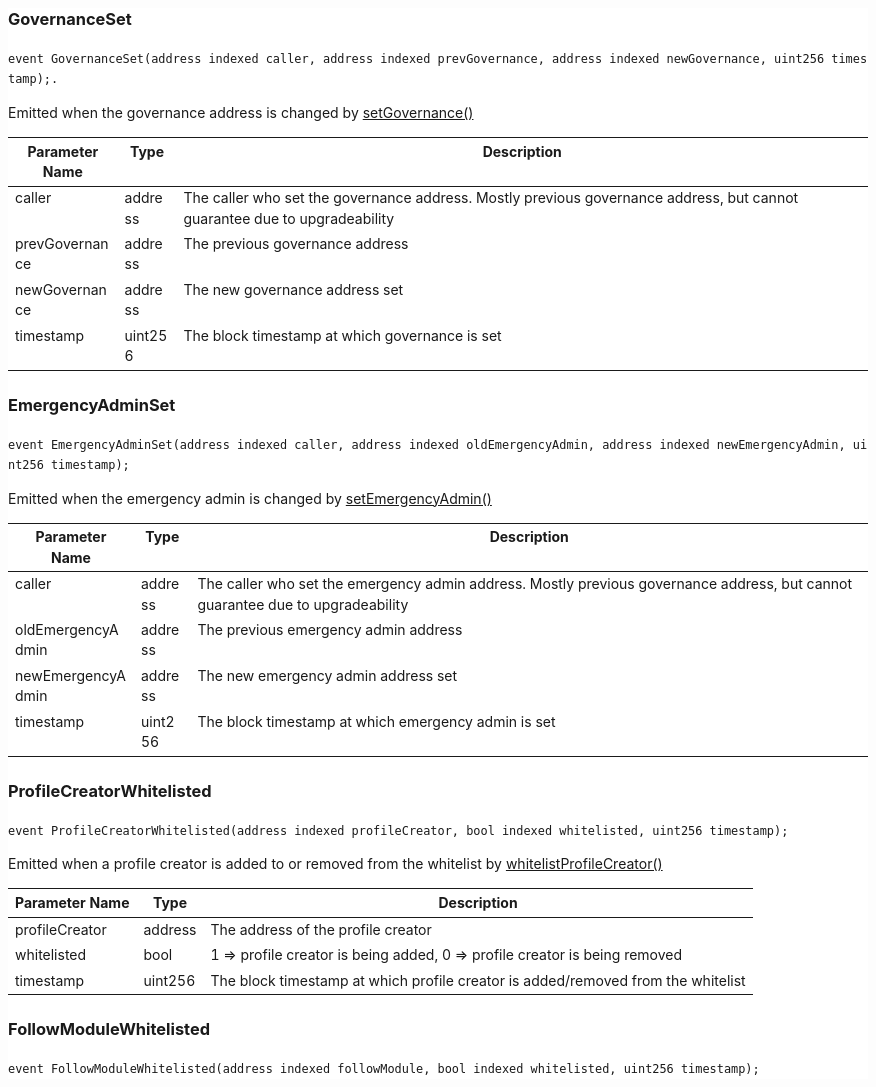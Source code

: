 ### GovernanceSet

`event GovernanceSet(address indexed caller, address indexed prevGovernance, address indexed newGovernance, uint256 timestamp);.`

Emitted when the governance address is changed by [setGovernance()](doc:functions#setgovernance)

| Parameter Name | Type    | Description                                                                                                               |
| -------------- | ------- | ------------------------------------------------------------------------------------------------------------------------- |
| caller         | address | The caller who set the governance address. Mostly previous governance address, but cannot guarantee due to upgradeability |
| prevGovernance | address | The previous governance address                                                                                           |
| newGovernance  | address | The new governance address set                                                                                            |
| timestamp      | uint256 | The block timestamp at which governance is set                                                                            |

### EmergencyAdminSet

`event EmergencyAdminSet(address indexed caller, address indexed oldEmergencyAdmin, address indexed newEmergencyAdmin, uint256 timestamp);`

Emitted when the emergency admin is changed by [setEmergencyAdmin()](doc:functions#setemergencyadmin)

| Parameter Name    | Type    | Description                                                                                                                    |
| ----------------- | ------- | ------------------------------------------------------------------------------------------------------------------------------ |
| caller            | address | The caller who set the emergency admin address. Mostly previous governance address, but cannot guarantee due to upgradeability |
| oldEmergencyAdmin | address | The previous emergency admin address                                                                                           |
| newEmergencyAdmin | address | The new emergency admin address set                                                                                            |
| timestamp         | uint256 | The block timestamp at which emergency admin is set                                                                            |

### ProfileCreatorWhitelisted

`event ProfileCreatorWhitelisted(address indexed profileCreator, bool indexed whitelisted, uint256 timestamp);`

Emitted when a profile creator is added to or removed from the whitelist by [whitelistProfileCreator()](doc:functions#whitelistprofilecreator)

| Parameter Name | Type    | Description                                                                      |
| -------------- | ------- | -------------------------------------------------------------------------------- |
| profileCreator | address | The address of the profile creator                                               |
| whitelisted    | bool    | 1 => profile creator is being added, 0 => profile creator is being removed       |
| timestamp      | uint256 | The block timestamp at which profile creator is added/removed from the whitelist |

### FollowModuleWhitelisted

`event FollowModuleWhitelisted(address indexed followModule, bool indexed whitelisted, uint256 timestamp);`

